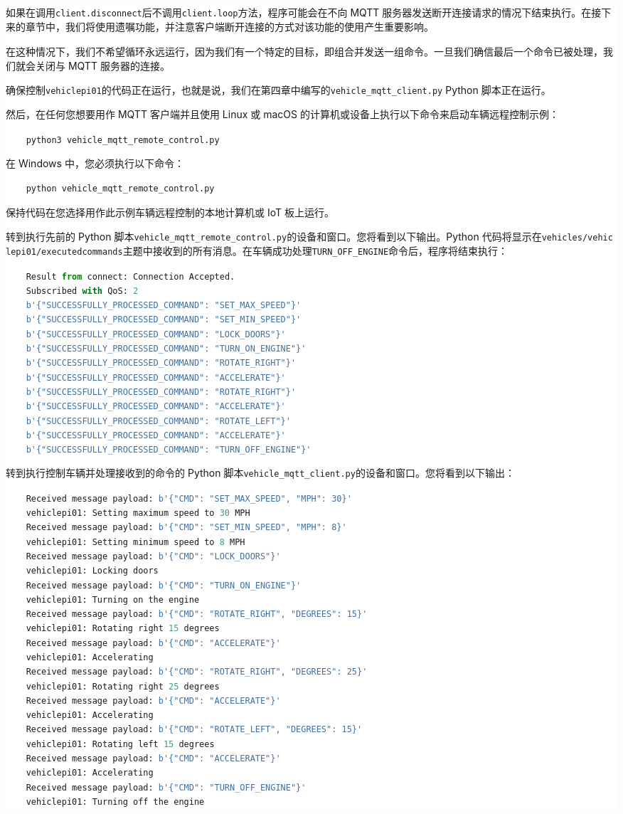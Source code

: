 如果在调用`client.disconnect`后不调用`client.loop`方法，程序可能会在不向 MQTT 服务器发送断开连接请求的情况下结束执行。在接下来的章节中，我们将使用遗嘱功能，并注意客户端断开连接的方式对该功能的使用产生重要影响。

在这种情况下，我们不希望循环永远运行，因为我们有一个特定的目标，即组合并发送一组命令。一旦我们确信最后一个命令已被处理，我们就会关闭与 MQTT 服务器的连接。

确保控制`vehiclepi01`的代码正在运行，也就是说，我们在第四章中编写的`vehicle_mqtt_client.py` Python 脚本正在运行。

然后，在任何您想要用作 MQTT 客户端并且使用 Linux 或 macOS 的计算机或设备上执行以下命令来启动车辆远程控制示例：

```py
    python3 vehicle_mqtt_remote_control.py
```

在 Windows 中，您必须执行以下命令：

```py
    python vehicle_mqtt_remote_control.py
```

保持代码在您选择用作此示例车辆远程控制的本地计算机或 IoT 板上运行。

转到执行先前的 Python 脚本`vehicle_mqtt_remote_control.py`的设备和窗口。您将看到以下输出。Python 代码将显示在`vehicles/vehiclepi01/executedcommands`主题中接收到的所有消息。在车辆成功处理`TURN_OFF_ENGINE`命令后，程序将结束执行：

```py
    Result from connect: Connection Accepted.
    Subscribed with QoS: 2
    b'{"SUCCESSFULLY_PROCESSED_COMMAND": "SET_MAX_SPEED"}'
    b'{"SUCCESSFULLY_PROCESSED_COMMAND": "SET_MIN_SPEED"}'
    b'{"SUCCESSFULLY_PROCESSED_COMMAND": "LOCK_DOORS"}'
    b'{"SUCCESSFULLY_PROCESSED_COMMAND": "TURN_ON_ENGINE"}'
    b'{"SUCCESSFULLY_PROCESSED_COMMAND": "ROTATE_RIGHT"}'
    b'{"SUCCESSFULLY_PROCESSED_COMMAND": "ACCELERATE"}'
    b'{"SUCCESSFULLY_PROCESSED_COMMAND": "ROTATE_RIGHT"}'
    b'{"SUCCESSFULLY_PROCESSED_COMMAND": "ACCELERATE"}'
    b'{"SUCCESSFULLY_PROCESSED_COMMAND": "ROTATE_LEFT"}'
    b'{"SUCCESSFULLY_PROCESSED_COMMAND": "ACCELERATE"}'
    b'{"SUCCESSFULLY_PROCESSED_COMMAND": "TURN_OFF_ENGINE"}'

```

转到执行控制车辆并处理接收到的命令的 Python 脚本`vehicle_mqtt_client.py`的设备和窗口。您将看到以下输出：

```py
    Received message payload: b'{"CMD": "SET_MAX_SPEED", "MPH": 30}'
    vehiclepi01: Setting maximum speed to 30 MPH
    Received message payload: b'{"CMD": "SET_MIN_SPEED", "MPH": 8}'
    vehiclepi01: Setting minimum speed to 8 MPH
    Received message payload: b'{"CMD": "LOCK_DOORS"}'
    vehiclepi01: Locking doors
    Received message payload: b'{"CMD": "TURN_ON_ENGINE"}'
    vehiclepi01: Turning on the engine
    Received message payload: b'{"CMD": "ROTATE_RIGHT", "DEGREES": 15}'
    vehiclepi01: Rotating right 15 degrees
    Received message payload: b'{"CMD": "ACCELERATE"}'
    vehiclepi01: Accelerating
    Received message payload: b'{"CMD": "ROTATE_RIGHT", "DEGREES": 25}'
    vehiclepi01: Rotating right 25 degrees
    Received message payload: b'{"CMD": "ACCELERATE"}'
    vehiclepi01: Accelerating
    Received message payload: b'{"CMD": "ROTATE_LEFT", "DEGREES": 15}'
    vehiclepi01: Rotating left 15 degrees
    Received message payload: b'{"CMD": "ACCELERATE"}'
    vehiclepi01: Accelerating
    Received message payload: b'{"CMD": "TURN_OFF_ENGINE"}'
    vehiclepi01: Turning off the engine
```
